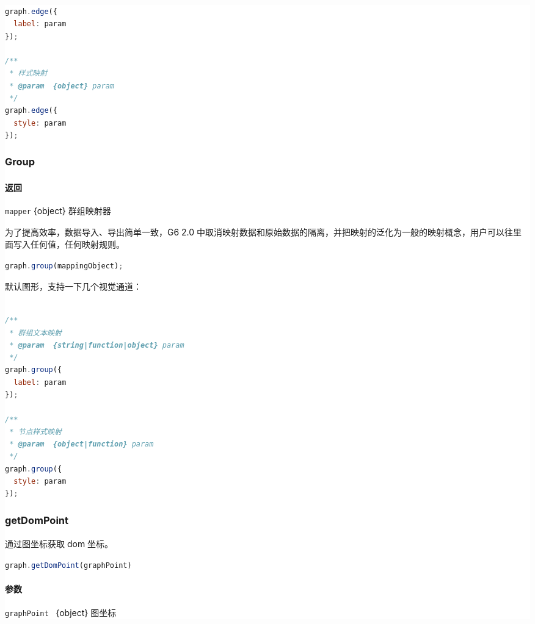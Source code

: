 ```js
graph.edge({
  label: param
});  

/**
 * 样式映射
 * @param  {object} param 
 */
graph.edge({
  style: param
});   
```

### Group
#### 返回
`mapper` {object} 群组映射器 

为了提高效率，数据导入、导出简单一致，G6 2.0 中取消映射数据和原始数据的隔离，并把映射的泛化为一般的映射概念，用户可以往里面写入任何值，任何映射规则。

```javascript
graph.group(mappingObject);
```

默认图形，支持一下几个视觉通道：

```js

/**
 * 群组文本映射
 * @param  {string|function|object} param
 */
graph.group({
  label: param
});

/**
 * 节点样式映射
 * @param  {object|function} param
 */
graph.group({
  style: param
});
```

### getDomPoint
通过图坐标获取 dom 坐标。

```js
graph.getDomPoint(graphPoint)
```

#### 参数
`graphPoint`   {object} 图坐标
